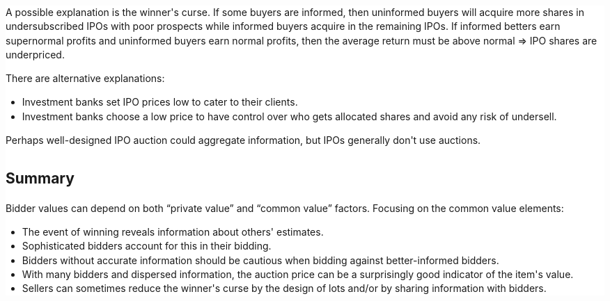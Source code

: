 A possible explanation is the winner's curse. If some buyers are informed, then uninformed buyers will acquire more shares in undersubscribed IPOs with poor prospects while informed buyers acquire in the remaining IPOs. If informed betters earn supernormal profits and uninformed buyers earn normal profits, then the average return must be above normal ⇒ IPO shares are underpriced.  

There are alternative explanations:

* Investment banks set IPO prices low to cater to their clients.
* Investment banks choose a low price to have control over who gets allocated shares and avoid any risk of undersell.

Perhaps well-designed IPO auction could aggregate information, but IPOs generally don't use auctions.

## Summary

Bidder values can depend on both “private value” and “common value” factors.
Focusing on the common value elements:  

* The event of winning reveals information about others' estimates.
* Sophisticated bidders account for this in their bidding.
* Bidders without accurate information should be cautious when bidding against better-informed bidders.  
* With many bidders and dispersed information, the auction price can be a surprisingly good indicator of the item's value.
* Sellers can sometimes reduce the winner's curse by the design of lots and/or by sharing information with bidders.
